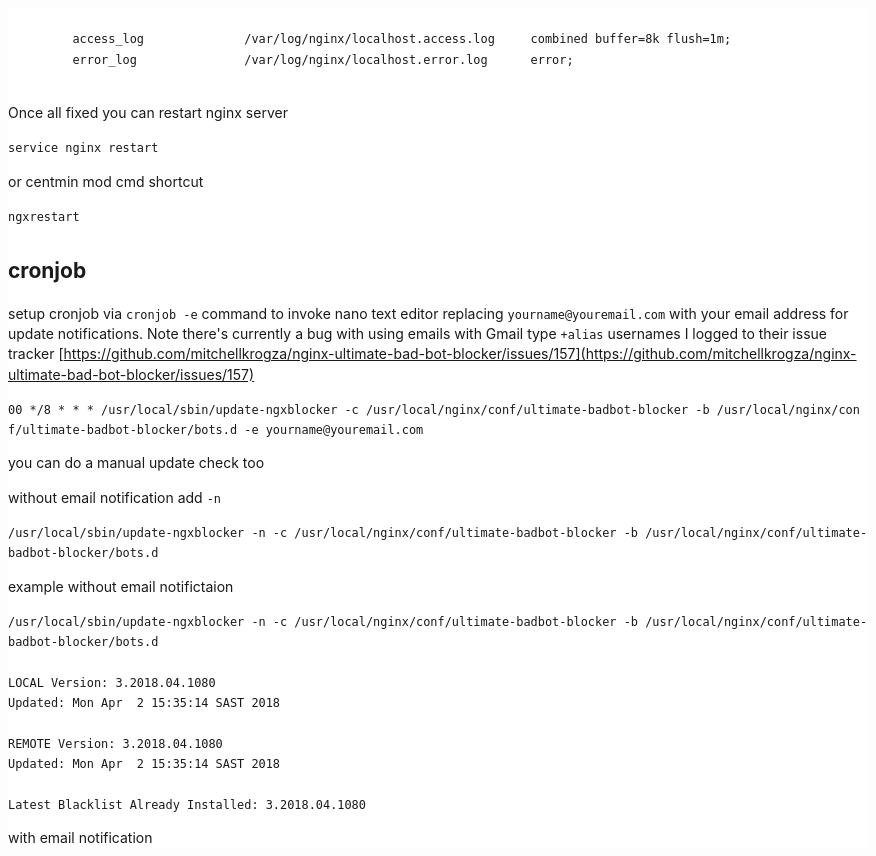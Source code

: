 ```
 
         access_log              /var/log/nginx/localhost.access.log     combined buffer=8k flush=1m;
         error_log               /var/log/nginx/localhost.error.log      error;
 
```

Once all fixed you can restart nginx server

```
service nginx restart
```

or centmin mod cmd shortcut

```
ngxrestart
```

## cronjob

setup cronjob via `cronjob -e` command to invoke nano text editor replacing `yourname@youremail.com` with your email address for update notifications. Note there's currently a bug with using emails with Gmail type `+alias` usernames I logged to their issue tracker [https://github.com/mitchellkrogza/nginx-ultimate-bad-bot-blocker/issues/157](https://github.com/mitchellkrogza/nginx-ultimate-bad-bot-blocker/issues/157)

```
00 */8 * * * /usr/local/sbin/update-ngxblocker -c /usr/local/nginx/conf/ultimate-badbot-blocker -b /usr/local/nginx/conf/ultimate-badbot-blocker/bots.d -e yourname@youremail.com
```

you can do a manual update check too

without email notification add `-n`


```
/usr/local/sbin/update-ngxblocker -n -c /usr/local/nginx/conf/ultimate-badbot-blocker -b /usr/local/nginx/conf/ultimate-badbot-blocker/bots.d
```

example without email notifictaion

```
/usr/local/sbin/update-ngxblocker -n -c /usr/local/nginx/conf/ultimate-badbot-blocker -b /usr/local/nginx/conf/ultimate-badbot-blocker/bots.d

LOCAL Version: 3.2018.04.1080
Updated: Mon Apr  2 15:35:14 SAST 2018

REMOTE Version: 3.2018.04.1080
Updated: Mon Apr  2 15:35:14 SAST 2018

Latest Blacklist Already Installed: 3.2018.04.1080
```

with email notification
